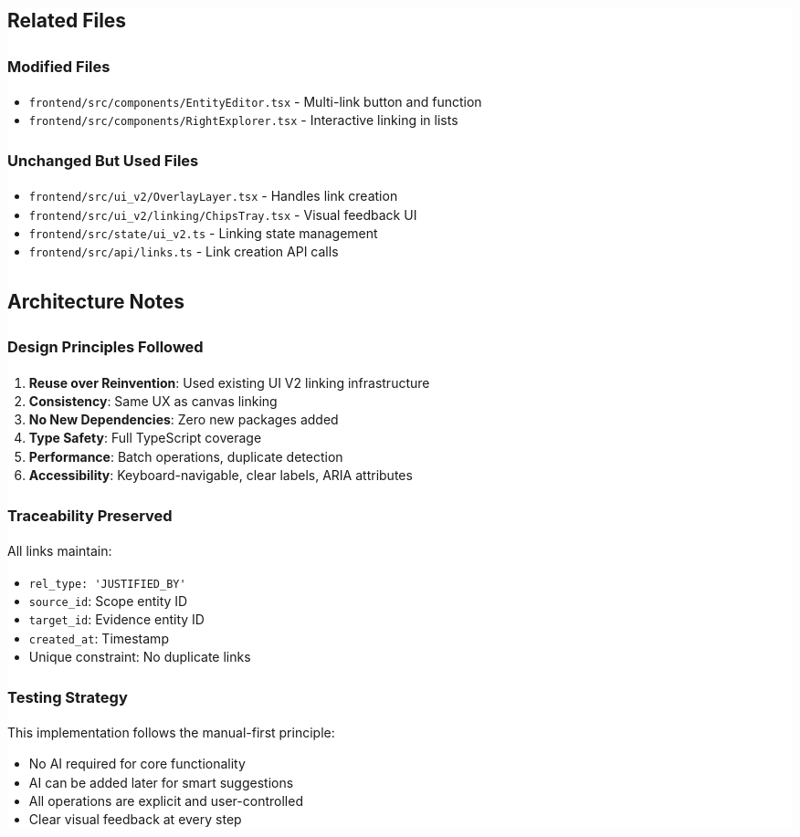 ## Related Files

### Modified Files
- `frontend/src/components/EntityEditor.tsx` - Multi-link button and function
- `frontend/src/components/RightExplorer.tsx` - Interactive linking in lists

### Unchanged But Used Files
- `frontend/src/ui_v2/OverlayLayer.tsx` - Handles link creation
- `frontend/src/ui_v2/linking/ChipsTray.tsx` - Visual feedback UI
- `frontend/src/state/ui_v2.ts` - Linking state management
- `frontend/src/api/links.ts` - Link creation API calls

## Architecture Notes

### Design Principles Followed

1. **Reuse over Reinvention**: Used existing UI V2 linking infrastructure
2. **Consistency**: Same UX as canvas linking
3. **No New Dependencies**: Zero new packages added
4. **Type Safety**: Full TypeScript coverage
5. **Performance**: Batch operations, duplicate detection
6. **Accessibility**: Keyboard-navigable, clear labels, ARIA attributes

### Traceability Preserved

All links maintain:
- `rel_type: 'JUSTIFIED_BY'`
- `source_id`: Scope entity ID
- `target_id`: Evidence entity ID
- `created_at`: Timestamp
- Unique constraint: No duplicate links

### Testing Strategy

This implementation follows the manual-first principle:
- No AI required for core functionality
- AI can be added later for smart suggestions
- All operations are explicit and user-controlled
- Clear visual feedback at every step


